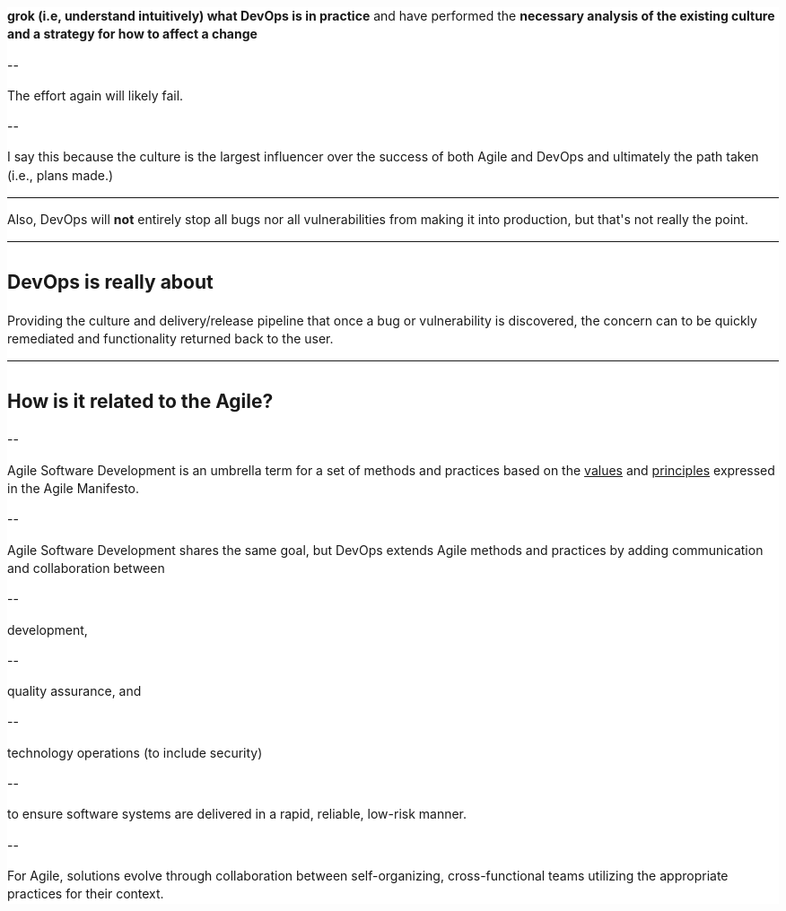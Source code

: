 __grok (i.e, understand intuitively) what DevOps is in practice__ and have performed the __necessary analysis of the existing culture and a strategy for how to affect a change__ 

--

The effort again will likely fail.  

--

I say this because the culture is the largest influencer over the success of both Agile and DevOps and ultimately the path taken (i.e., plans made.)

---

Also, DevOps will **not** entirely stop all bugs nor all vulnerabilities from making it into production, but that's not really the point.

---

## DevOps is really about

Providing the culture and delivery/release pipeline that once a bug or vulnerability is discovered, the concern can to be quickly remediated and functionality returned back to the user.

---

## How is it related to the Agile?

--

Agile Software Development is an umbrella term for a set of methods and practices based on the [values](http://www.agilealliance.org/agile101/the-agile-manifesto/) and [principles](http://www.agilealliance.org/agile101/12-principles-behind-the-agile-manifesto/) expressed in the Agile Manifesto.

--

Agile Software Development shares the same goal, but DevOps extends Agile methods and practices by adding communication and collaboration between

--

development,

--

quality assurance, and

--

technology operations (to include security)

--

to ensure software systems are delivered in a rapid, reliable, low-risk manner.

--

For Agile, solutions evolve through collaboration between self-organizing, cross-functional teams utilizing the appropriate practices for their context.
